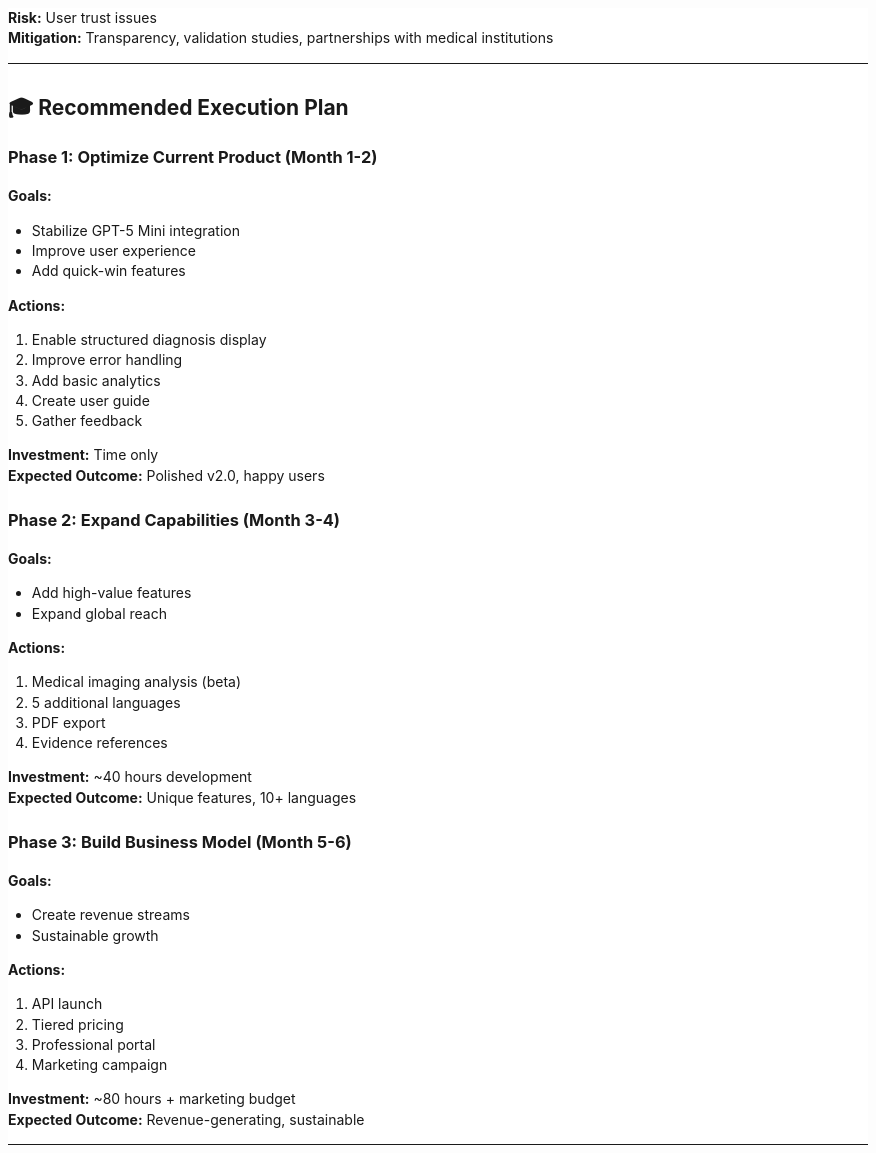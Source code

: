 **Risk:** User trust issues  
**Mitigation:** Transparency, validation studies, partnerships with medical institutions

---

## 🎓 Recommended Execution Plan

### Phase 1: Optimize Current Product (Month 1-2)

**Goals:**
- Stabilize GPT-5 Mini integration
- Improve user experience
- Add quick-win features

**Actions:**
1. Enable structured diagnosis display
2. Improve error handling
3. Add basic analytics
4. Create user guide
5. Gather feedback

**Investment:** Time only  
**Expected Outcome:** Polished v2.0, happy users

### Phase 2: Expand Capabilities (Month 3-4)

**Goals:**
- Add high-value features
- Expand global reach

**Actions:**
1. Medical imaging analysis (beta)
2. 5 additional languages
3. PDF export
4. Evidence references

**Investment:** ~40 hours development  
**Expected Outcome:** Unique features, 10+ languages

### Phase 3: Build Business Model (Month 5-6)

**Goals:**
- Create revenue streams
- Sustainable growth

**Actions:**
1. API launch
2. Tiered pricing
3. Professional portal
4. Marketing campaign

**Investment:** ~80 hours + marketing budget  
**Expected Outcome:** Revenue-generating, sustainable

---